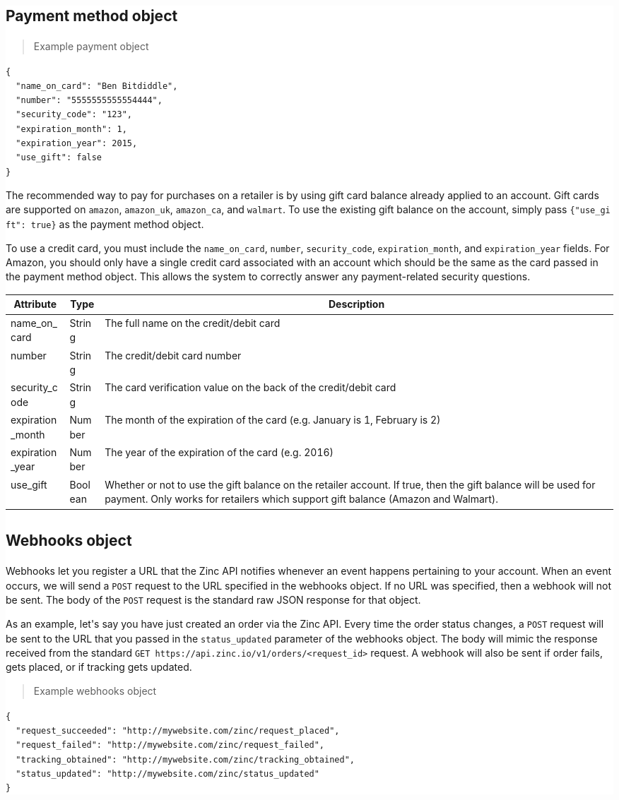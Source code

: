 ## Payment method object

> Example payment object

```shell
{
  "name_on_card": "Ben Bitdiddle",
  "number": "5555555555554444",
  "security_code": "123",
  "expiration_month": 1,
  "expiration_year": 2015,
  "use_gift": false
}
```

The recommended way to pay for purchases on a retailer is by using gift card balance already applied to an account. Gift cards are supported on `amazon`, `amazon_uk`, `amazon_ca`, and `walmart`. To use the existing gift balance on the account, simply pass `{"use_gift": true}` as the payment method object.

To use a credit card, you must include the `name_on_card`, `number`, `security_code`, `expiration_month`, and `expiration_year` fields. For Amazon, you should only have a single credit card associated with an account which should be the same as the card passed in the payment method object. This allows the system to correctly answer any payment-related security questions.

Attribute | Type | Description
--------- | ---- | -----------
name_on_card | String | The full name on the credit/debit card
number | String | The credit/debit card number
security_code | String | The card verification value on the back of the credit/debit card
expiration_month | Number | The month of the expiration of the card (e.g. January is 1, February is 2)
expiration_year | Number | The year of the expiration of the card (e.g. 2016)
use_gift | Boolean | Whether or not to use the gift balance on the retailer account. If true, then the gift balance will be used for payment. Only works for retailers which support gift balance (Amazon and Walmart).

## Webhooks object

Webhooks let you register a URL that the Zinc API notifies whenever an event happens pertaining to your account. When an event occurs, we will send a `POST` request to the URL specified in the webhooks object. If no URL was specified, then a webhook will not be sent. The body of the `POST` request is the standard raw JSON response for that object.

As an example, let's say you have just created an order via the Zinc API. Every time the order status changes, a `POST` request will be sent to the URL that you passed in the `status_updated` parameter of the webhooks object. The body will mimic the response received from the standard `GET https://api.zinc.io/v1/orders/<request_id>` request. A webhook will also be sent if order fails, gets placed, or if tracking gets updated.

> Example webhooks object

```shell
{
  "request_succeeded": "http://mywebsite.com/zinc/request_placed",
  "request_failed": "http://mywebsite.com/zinc/request_failed",
  "tracking_obtained": "http://mywebsite.com/zinc/tracking_obtained",
  "status_updated": "http://mywebsite.com/zinc/status_updated"
}
```
